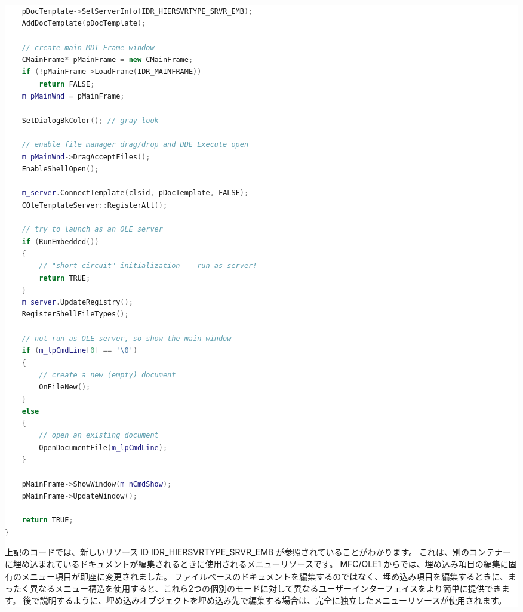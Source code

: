 ```cpp
    pDocTemplate->SetServerInfo(IDR_HIERSVRTYPE_SRVR_EMB);
    AddDocTemplate(pDocTemplate);

    // create main MDI Frame window
    CMainFrame* pMainFrame = new CMainFrame;
    if (!pMainFrame->LoadFrame(IDR_MAINFRAME))
        return FALSE;
    m_pMainWnd = pMainFrame;

    SetDialogBkColor(); // gray look

    // enable file manager drag/drop and DDE Execute open
    m_pMainWnd->DragAcceptFiles();
    EnableShellOpen();

    m_server.ConnectTemplate(clsid, pDocTemplate, FALSE);
    COleTemplateServer::RegisterAll();

    // try to launch as an OLE server
    if (RunEmbedded())
    {
        // "short-circuit" initialization -- run as server!
        return TRUE;
    }
    m_server.UpdateRegistry();
    RegisterShellFileTypes();

    // not run as OLE server, so show the main window
    if (m_lpCmdLine[0] == '\0')
    {
        // create a new (empty) document
        OnFileNew();
    }
    else
    {
        // open an existing document
        OpenDocumentFile(m_lpCmdLine);
    }

    pMainFrame->ShowWindow(m_nCmdShow);
    pMainFrame->UpdateWindow();

    return TRUE;
}
```

上記のコードでは、新しいリソース ID IDR_HIERSVRTYPE_SRVR_EMB が参照されていることがわかります。 これは、別のコンテナーに埋め込まれているドキュメントが編集されるときに使用されるメニューリソースです。 MFC/OLE1 からでは、埋め込み項目の編集に固有のメニュー項目が即座に変更されました。 ファイルベースのドキュメントを編集するのではなく、埋め込み項目を編集するときに、まったく異なるメニュー構造を使用すると、これら2つの個別のモードに対して異なるユーザーインターフェイスをより簡単に提供できます。 後で説明するように、埋め込みオブジェクトを埋め込み先で編集する場合は、完全に独立したメニューリソースが使用されます。
